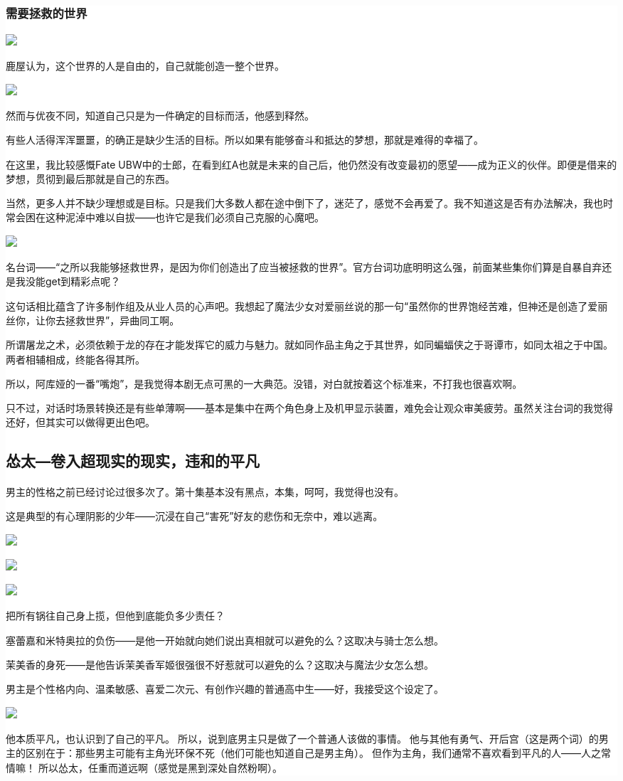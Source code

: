 
### 需要拯救的世界

![](https://imgsa.baidu.com/forum/w%3D580/sign=3cd2b455454a20a4311e3ccfa0539847/c7ee507e9e2f070857fcc647e324b899a801f2b2.jpg)

鹿屋认为，这个世界的人是自由的，自己就能创造一整个世界。

![](https://imgsa.baidu.com/forum/w%3D580/sign=4948684239fa828bd1239debcd1e41cd/36fed0eece1b9d16088c7626f9deb48f8d5464ec.jpg)

然而与优夜不同，知道自己只是为一件确定的目标而活，他感到释然。

有些人活得浑浑噩噩，的确正是缺少生活的目标。所以如果有能够奋斗和抵达的梦想，那就是难得的幸福了。

在这里，我比较感慨Fate UBW中的士郎，在看到红A也就是未来的自己后，他仍然没有改变最初的愿望——成为正义的伙伴。即便是借来的梦想，贯彻到最后那就是自己的东西。

当然，更多人并不缺少理想或是目标。只是我们大多数人都在途中倒下了，迷茫了，感觉不会再爱了。我不知道这是否有办法解决，我也时常会困在这种泥淖中难以自拔——也许它是我们必须自己克服的心魔吧。

![](https://imgsa.baidu.com/forum/w%3D580/sign=ce8ef9d34c2309f7e76fad1a420f0c39/de17700928381f3068e061eea3014c086f06f0b2.jpg)

名台词——“之所以我能够拯救世界，是因为你们创造出了应当被拯救的世界”。官方台词功底明明这么强，前面某些集你们算是自暴自弃还是我没能get到精彩点呢？


这句话相比蕴含了许多制作组及从业人员的心声吧。我想起了魔法少女对爱丽丝说的那一句“虽然你的世界饱经苦难，但神还是创造了爱丽丝你，让你去拯救世界”，异曲同工啊。


所谓屠龙之术，必须依赖于龙的存在才能发挥它的威力与魅力。就如同作品主角之于其世界，如同蝙蝠侠之于哥谭市，如同太祖之于中国。两者相辅相成，终能各得其所。


所以，阿库娅的一番“嘴炮”，是我觉得本剧无点可黑的一大典范。没错，对白就按着这个标准来，不打我也很喜欢啊。


只不过，对话时场景转换还是有些单薄啊——基本是集中在两个角色身上及机甲显示装置，难免会让观众审美疲劳。虽然关注台词的我觉得还好，但其实可以做得更出色吧。

## 怂太—卷入超现实的现实，违和的平凡

男主的性格之前已经讨论过很多次了。第十集基本没有黑点，本集，呵呵，我觉得也没有。

这是典型的有心理阴影的少年——沉浸在自己“害死”好友的悲伤和无奈中，难以逃离。

![](https://imgsa.baidu.com/forum/w%3D580/sign=7590d65dcc5c1038247ececa8210931c/49cfe7539822720e903334bd71cb0a46f31fabb6.jpg)

![](https://imgsa.baidu.com/forum/w%3D580/sign=589cf34f5943fbf2c52ca62b807fca1e/d81a050f0cf3d7cae50be931f81fbe096a63a9b6.jpg)

![](https://imgsa.baidu.com/forum/w%3D580/sign=30197052b6315c6043956be7bdb0cbe6/ec9759dca3cc7cd95df7e89e3301213fb90e915d.jpg)

把所有锅往自己身上揽，但他到底能负多少责任？

塞蕾嘉和米特奥拉的负伤——是他一开始就向她们说出真相就可以避免的么？这取决与骑士怎么想。

茉美香的身死——是他告诉茉美香军姬很强很不好惹就可以避免的么？这取决与魔法少女怎么想。

男主是个性格内向、温柔敏感、喜爱二次元、有创作兴趣的普通高中生——好，我接受这个设定了。

![](https://imgsa.baidu.com/forum/w%3D580/sign=efa65a4f91504fc2a25fb00dd5dce7f0/866467395343fbf272997064ba7eca8064388ffe.jpg)

他本质平凡，也认识到了自己的平凡。
所以，说到底男主只是做了一个普通人该做的事情。
他与其他有勇气、开后宫（这是两个词）的男主的区别在于：那些男主可能有主角光环保不死（他们可能也知道自己是男主角）。
但作为主角，我们通常不喜欢看到平凡的人——人之常情嘛！
所以怂太，任重而道远啊（感觉是黑到深处自然粉啊）。
